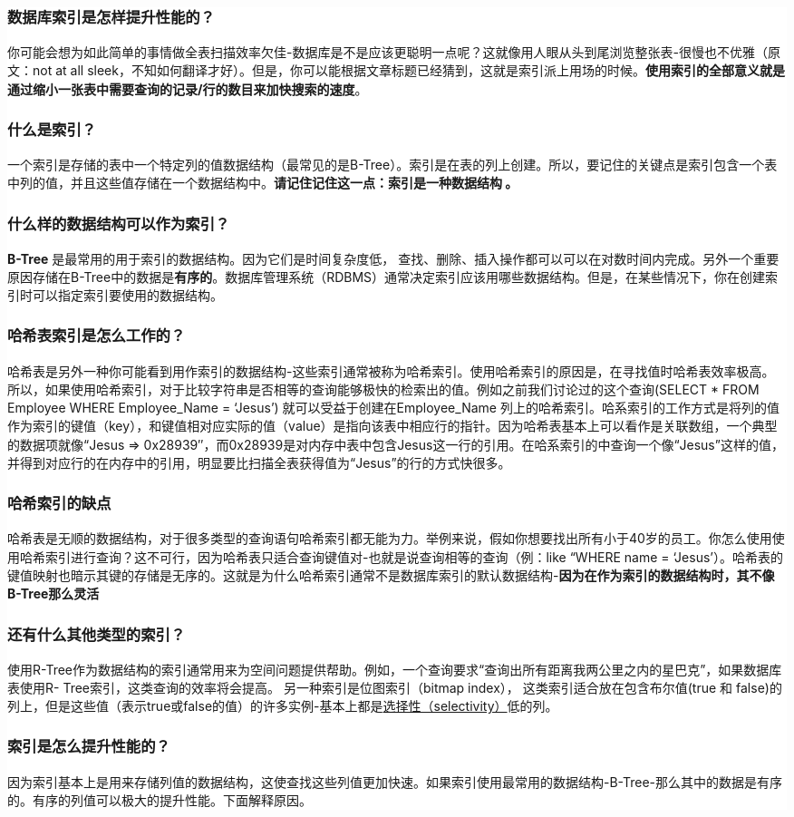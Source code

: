 ### 数据库索引是怎样提升性能的？

你可能会想为如此简单的事情做全表扫描效率欠佳-数据库是不是应该更聪明一点呢？这就像用人眼从头到尾浏览整张表-很慢也不优雅（原文：not at all sleek，不知如何翻译才好）。但是，你可以能根据文章标题已经猜到，这就是索引派上用场的时候。**使用索引的全部意义就是通过缩小一张表中需要查询的记录/行的数目来加快搜索的速度**。

### 什么是索引？

一个索引是存储的表中一个特定列的值数据结构（最常见的是B-Tree）。索引是在表的列上创建。所以，要记住的关键点是索引包含一个表中列的值，并且这些值存储在一个数据结构中。**请记住记住这一点：索引是一种数据结构 。**

### 什么样的数据结构可以作为索引？

**B-Tree** 是最常用的用于索引的数据结构。因为它们是时间复杂度低， 查找、删除、插入操作都可以可以在对数时间内完成。另外一个重要原因存储在B-Tree中的数据是**有序的**。数据库管理系统（RDBMS）通常决定索引应该用哪些数据结构。但是，在某些情况下，你在创建索引时可以指定索引要使用的数据结构。

### 哈希表索引是怎么工作的？

哈希表是另外一种你可能看到用作索引的数据结构-这些索引通常被称为哈希索引。使用哈希索引的原因是，在寻找值时哈希表效率极高。所以，如果使用哈希索引，对于比较字符串是否相等的查询能够极快的检索出的值。例如之前我们讨论过的这个查询(SELECT * FROM Employee WHERE Employee_Name = ‘Jesus’) 就可以受益于创建在Employee_Name 列上的哈希索引。哈系索引的工作方式是将列的值作为索引的键值（key），和键值相对应实际的值（value）是指向该表中相应行的指针。因为哈希表基本上可以看作是关联数组，一个典型的数据项就像“Jesus => 0x28939″，而0x28939是对内存中表中包含Jesus这一行的引用。在哈系索引的中查询一个像“Jesus”这样的值，并得到对应行的在内存中的引用，明显要比扫描全表获得值为“Jesus”的行的方式快很多。

### 哈希索引的缺点

哈希表是无顺的数据结构，对于很多类型的查询语句哈希索引都无能为力。举例来说，假如你想要找出所有小于40岁的员工。你怎么使用使用哈希索引进行查询？这不可行，因为哈希表只适合查询键值对-也就是说查询相等的查询（例：like “WHERE name = ‘Jesus’）。哈希表的键值映射也暗示其键的存储是无序的。这就是为什么哈希索引通常不是数据库索引的默认数据结构-**因为在作为索引的数据结构时，其不像B-Tree那么灵活**

### 还有什么其他类型的索引？

使用R-Tree作为数据结构的索引通常用来为空间问题提供帮助。例如，一个查询要求“查询出所有距离我两公里之内的星巴克”，如果数据库表使用R- Tree索引，这类查询的效率将会提高。
另一种索引是位图索引（bitmap index）， 这类索引适合放在包含布尔值(true 和 false)的列上，但是这些值（表示true或false的值）的许多实例-基本上都是[选择性（selectivity）](http://www.programmerinterview.com/index.php/database-sql/selectivity-in-sql-databases/)低的列。

### 索引是怎么提升性能的？

因为索引基本上是用来存储列值的数据结构，这使查找这些列值更加快速。如果索引使用最常用的数据结构-B-Tree-那么其中的数据是有序的。有序的列值可以极大的提升性能。下面解释原因。

